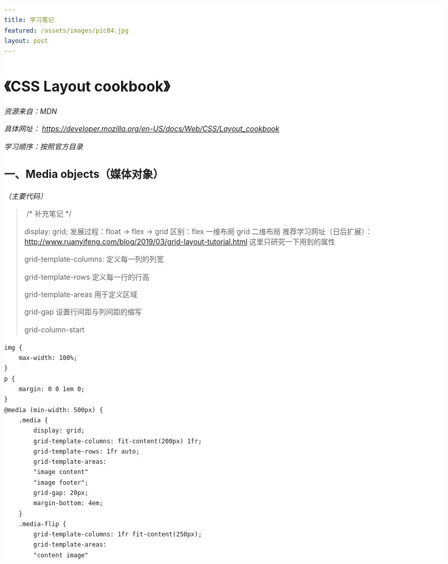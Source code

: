 ```yaml
---
title: 学习笔记
featured: /assets/images/pic04.jpg
layout: post
---
```

# 《CSS Layout cookbook》

*资源来自：MDN*

*具体网址： https://developer.mozilla.org/en-US/docs/Web/CSS/Layout_cookbook* 

*学习顺序：按照官方目录*

## 一、Media objects（媒体对象）

*（主要代码）*

> ​	/* 补充笔记 */
>
> display: grid;
> 发展过程：float -> flex -> grid
> 区别：flex 一维布局 grid 二维布局
> 推荐学习网址（日后扩展）：
> http://www.ruanyifeng.com/blog/2019/03/grid-layout-tutorial.html
> 这里只研究一下用到的属性
>
> grid-template-columns:
> 定义每一列的列宽
>
> grid-template-rows
> 定义每一行的行高
>
> grid-template-areas
> 用于定义区域
>
> grid-gap
> 设置行间距与列间距的缩写
>
> grid-column-start

```
img {
	max-width: 100%;
}
p {
	margin: 0 0 1em 0;
}
@media (min-width: 500px) {
    .media {
        display: grid;
        grid-template-columns: fit-content(200px) 1fr;
        grid-template-rows: 1fr auto;
        grid-template-areas:
        "image content"
        "image footer";
        grid-gap: 20px;
        margin-bottom: 4em;
    }
    .media-flip {
        grid-template-columns: 1fr fit-content(250px);
        grid-template-areas:
        "content image"
```